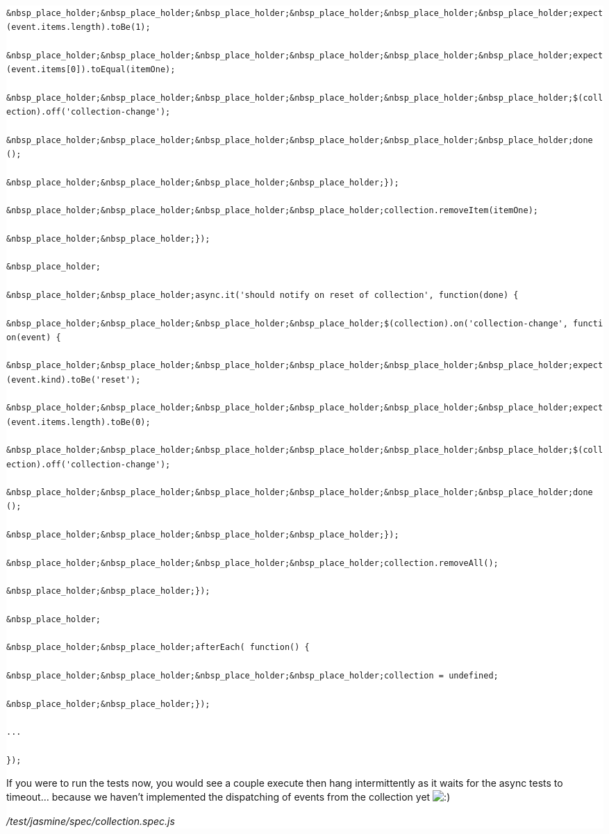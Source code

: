     &nbsp_place_holder;&nbsp_place_holder;&nbsp_place_holder;&nbsp_place_holder;&nbsp_place_holder;&nbsp_place_holder;expect(event.items.length).toBe(1);
    
    &nbsp_place_holder;&nbsp_place_holder;&nbsp_place_holder;&nbsp_place_holder;&nbsp_place_holder;&nbsp_place_holder;expect(event.items[0]).toEqual(itemOne);
    
    &nbsp_place_holder;&nbsp_place_holder;&nbsp_place_holder;&nbsp_place_holder;&nbsp_place_holder;&nbsp_place_holder;$(collection).off('collection-change');
    
    &nbsp_place_holder;&nbsp_place_holder;&nbsp_place_holder;&nbsp_place_holder;&nbsp_place_holder;&nbsp_place_holder;done();
    
    &nbsp_place_holder;&nbsp_place_holder;&nbsp_place_holder;&nbsp_place_holder;});
    
    &nbsp_place_holder;&nbsp_place_holder;&nbsp_place_holder;&nbsp_place_holder;collection.removeItem(itemOne);
    
    &nbsp_place_holder;&nbsp_place_holder;});
    
    &nbsp_place_holder;
    
    &nbsp_place_holder;&nbsp_place_holder;async.it('should notify on reset of collection', function(done) {
    
    &nbsp_place_holder;&nbsp_place_holder;&nbsp_place_holder;&nbsp_place_holder;$(collection).on('collection-change', function(event) {
    
    &nbsp_place_holder;&nbsp_place_holder;&nbsp_place_holder;&nbsp_place_holder;&nbsp_place_holder;&nbsp_place_holder;expect(event.kind).toBe('reset');
    
    &nbsp_place_holder;&nbsp_place_holder;&nbsp_place_holder;&nbsp_place_holder;&nbsp_place_holder;&nbsp_place_holder;expect(event.items.length).toBe(0);
    
    &nbsp_place_holder;&nbsp_place_holder;&nbsp_place_holder;&nbsp_place_holder;&nbsp_place_holder;&nbsp_place_holder;$(collection).off('collection-change');
    
    &nbsp_place_holder;&nbsp_place_holder;&nbsp_place_holder;&nbsp_place_holder;&nbsp_place_holder;&nbsp_place_holder;done();
    
    &nbsp_place_holder;&nbsp_place_holder;&nbsp_place_holder;&nbsp_place_holder;});
    
    &nbsp_place_holder;&nbsp_place_holder;&nbsp_place_holder;&nbsp_place_holder;collection.removeAll();
    
    &nbsp_place_holder;&nbsp_place_holder;});
    
    &nbsp_place_holder;
    
    &nbsp_place_holder;&nbsp_place_holder;afterEach( function() {
    
    &nbsp_place_holder;&nbsp_place_holder;&nbsp_place_holder;&nbsp_place_holder;collection = undefined;
    
    &nbsp_place_holder;&nbsp_place_holder;});
    
    ...
    
    });

If you were to run the tests now, you would see a couple execute then hang intermittently as it waits for the async tests to timeout… because we haven’t implemented the dispatching of events from the collection yet ![:)](http://custardbelly.com/blog/wp-includes/images/smilies/icon_smile.gif)

_/test/jasmine/spec/collection.spec.js_
    
